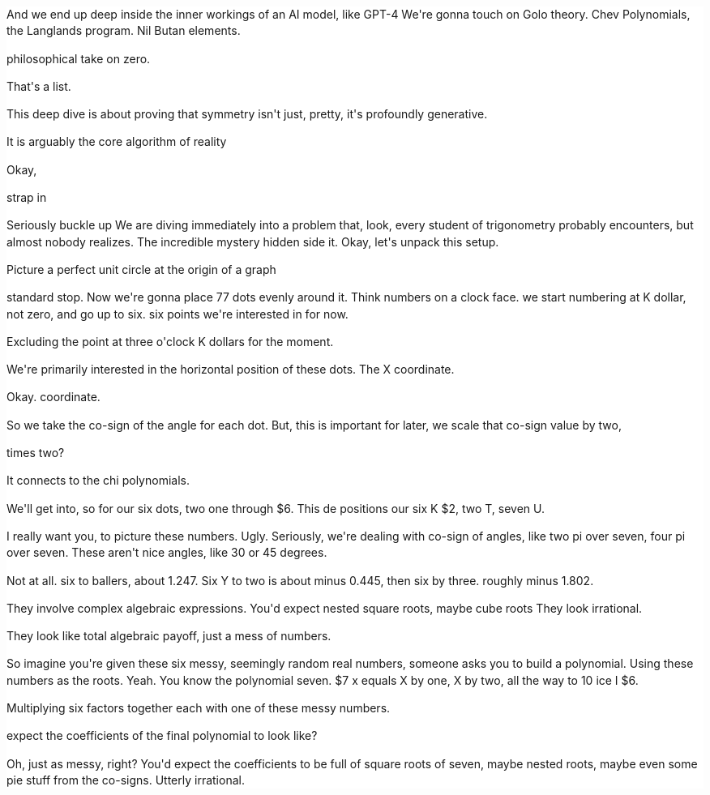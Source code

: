 And we end up deep inside the inner workings of an AI model, like GPT-4 We're gonna touch on Golo theory. Chev Polynomials, the Langlands program. Nil Butan elements. 

philosophical take on zero. 

That's a list. 

This deep dive is about proving that symmetry isn't just, pretty, it's profoundly generative.

It is arguably the core algorithm of reality  

Okay, 

strap in  

Seriously buckle up We are diving immediately into a problem that, look, every student of trigonometry probably encounters, but almost nobody realizes. The incredible mystery hidden side it. Okay, let's unpack this setup.

Picture a perfect unit circle at the origin of a graph 

standard stop. Now we're gonna place 77 dots evenly around it. Think numbers on a clock face. we start numbering at K dollar, not zero, and go up to six. six points we're interested in for now. 

Excluding the point at three o'clock K dollars for the moment.



We're primarily interested in the horizontal position of these dots. The X coordinate. 

Okay. coordinate. 

So we take the co-sign of the angle for each dot. But, this is important for later, we scale that co-sign value by two,  

times two? 

It connects to the chi polynomials.

We'll get into, so for our six dots, two one through $6. This de positions our six K $2, two T, seven U. 

I really want you, to picture these numbers. Ugly. Seriously, we're dealing with co-sign of angles, like two pi over seven, four pi over seven. These aren't nice angles, like 30 or 45 degrees.

Not at all. six to ballers, about 1.247. Six Y to two is about minus 0.445, then six by three. roughly minus 1.802. 

They involve complex algebraic expressions. You'd expect nested square roots, maybe cube roots They look irrational. 

They look like total algebraic payoff, just a mess of numbers.

So imagine you're given these six messy, seemingly random real numbers, someone asks you to build a polynomial. Using these numbers as the roots. Yeah. You know the polynomial seven. $7 x equals X by one, X by two, all the way to 10 ice I $6. 

Multiplying six factors together each with one of these messy numbers.

expect the coefficients of the final polynomial to look like? 

Oh, just as messy, right? You'd expect the coefficients to be full of square roots of seven, maybe nested roots, maybe even some pie stuff from the co-signs. Utterly irrational. 
